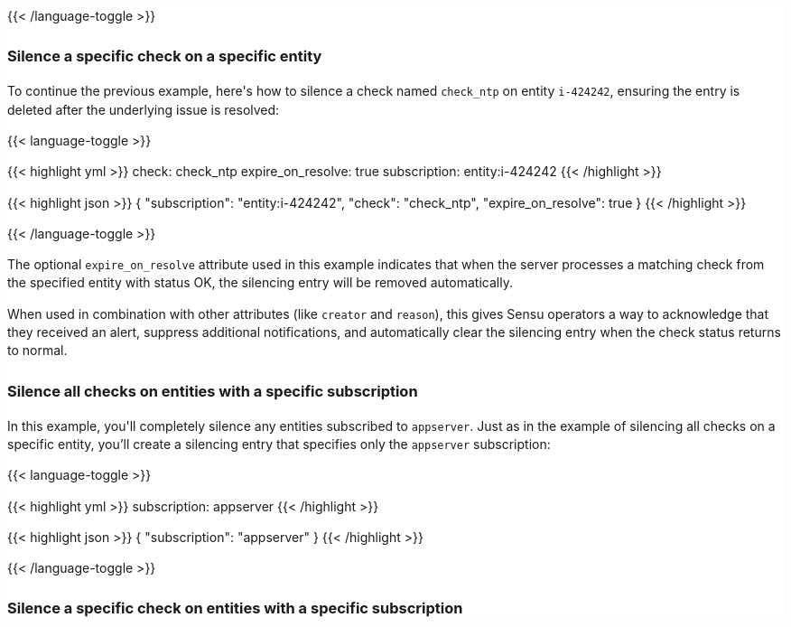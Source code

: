 {{< /language-toggle >}}

### Silence a specific check on a specific entity

To continue the previous example, here's how to silence a check named `check_ntp` on entity `i-424242`, ensuring the entry is deleted after the underlying issue is resolved:

{{< language-toggle >}}

{{< highlight yml >}}
check: check_ntp
expire_on_resolve: true
subscription: entity:i-424242
{{< /highlight >}}

{{< highlight json >}}
{
  "subscription": "entity:i-424242", 
  "check": "check_ntp", 
  "expire_on_resolve": true 
}
{{< /highlight >}}

{{< /language-toggle >}}

The optional `expire_on_resolve` attribute used in this example indicates that when the server processes a matching check from the specified entity with status OK, the silencing entry will be removed automatically.

When used in combination with other attributes (like `creator` and `reason`), this gives Sensu operators a way to acknowledge that they received an alert, suppress additional notifications, and automatically clear the silencing entry when the check status returns to normal.

### Silence all checks on entities with a specific subscription

In this example, you'll completely silence any entities subscribed to `appserver`.
Just as in the example of silencing all checks on a specific entity, you’ll create a silencing entry that specifies only the `appserver` subscription:

{{< language-toggle >}}

{{< highlight yml >}}
subscription: appserver
{{< /highlight >}}

{{< highlight json >}}
{
  "subscription": "appserver" 
}
{{< /highlight >}}

{{< /language-toggle >}}

### Silence a specific check on entities with a specific subscription
